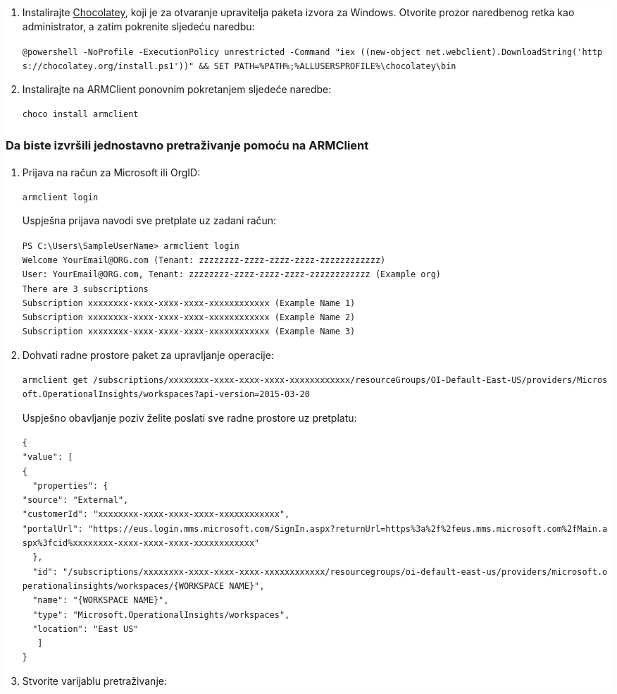 1. Instalirajte [Chocolatey](https://chocolatey.org/), koji je za otvaranje upravitelja paketa izvora za Windows. Otvorite prozor naredbenog retka kao administrator, a zatim pokrenite sljedeću naredbu:

    ```
    @powershell -NoProfile -ExecutionPolicy unrestricted -Command "iex ((new-object net.webclient).DownloadString('https://chocolatey.org/install.ps1'))" && SET PATH=%PATH%;%ALLUSERSPROFILE%\chocolatey\bin
    ```

2. Instalirajte na ARMClient ponovnim pokretanjem sljedeće naredbe:

    ```
    choco install armclient
    ```

### <a name="to-perform-a-simple-search-using-the-armclient"></a>Da biste izvršili jednostavno pretraživanje pomoću na ARMClient

1. Prijava na račun za Microsoft ili OrgID:

    ```
    armclient login
    ```

    Uspješna prijava navodi sve pretplate uz zadani račun:

    ```
    PS C:\Users\SampleUserName> armclient login
    Welcome YourEmail@ORG.com (Tenant: zzzzzzzz-zzzz-zzzz-zzzz-zzzzzzzzzzzz)
    User: YourEmail@ORG.com, Tenant: zzzzzzzz-zzzz-zzzz-zzzz-zzzzzzzzzzzz (Example org)
    There are 3 subscriptions
    Subscription xxxxxxxx-xxxx-xxxx-xxxx-xxxxxxxxxxxx (Example Name 1)
    Subscription xxxxxxxx-xxxx-xxxx-xxxx-xxxxxxxxxxxx (Example Name 2)
    Subscription xxxxxxxx-xxxx-xxxx-xxxx-xxxxxxxxxxxx (Example Name 3)
    ```

2. Dohvati radne prostore paket za upravljanje operacije:

    ```
    armclient get /subscriptions/xxxxxxxx-xxxx-xxxx-xxxx-xxxxxxxxxxxx/resourceGroups/OI-Default-East-US/providers/Microsoft.OperationalInsights/workspaces?api-version=2015-03-20
    ```

    Uspješno obavljanje poziv želite poslati sve radne prostore uz pretplatu:

    ```
    {
    "value": [
    {
      "properties": {
    "source": "External",
    "customerId": "xxxxxxxx-xxxx-xxxx-xxxx-xxxxxxxxxxxx",
    "portalUrl": "https://eus.login.mms.microsoft.com/SignIn.aspx?returnUrl=https%3a%2f%2feus.mms.microsoft.com%2fMain.aspx%3fcid%xxxxxxxx-xxxx-xxxx-xxxx-xxxxxxxxxxxx"
      },
      "id": "/subscriptions/xxxxxxxx-xxxx-xxxx-xxxx-xxxxxxxxxxxx/resourcegroups/oi-default-east-us/providers/microsoft.operationalinsights/workspaces/{WORKSPACE NAME}",
      "name": "{WORKSPACE NAME}",
      "type": "Microsoft.OperationalInsights/workspaces",
      "location": "East US"
       ]
    }
    ```
3. Stvorite varijablu pretraživanje:
